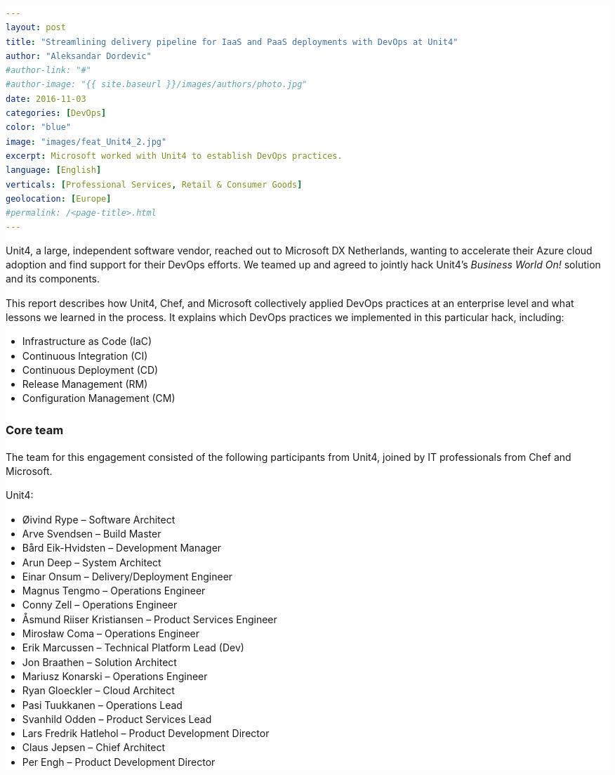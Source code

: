 ```yaml
---
layout: post
title: "Streamlining delivery pipeline for IaaS and PaaS deployments with DevOps at Unit4"
author: "Aleksandar Dordevic"
#author-link: "#"
#author-image: "{{ site.baseurl }}/images/authors/photo.jpg"
date: 2016-11-03
categories: [DevOps]
color: "blue"
image: "images/feat_Unit4_2.jpg"
excerpt: Microsoft worked with Unit4 to establish DevOps practices.
language: [English]
verticals: [Professional Services, Retail & Consumer Goods]
geolocation: [Europe]
#permalink: /<page-title>.html
---
```


Unit4, a large, independent software vendor, reached out to Microsoft DX Netherlands, wanting to accelerate their Azure cloud adoption and find support for their DevOps efforts. We teamed up and agreed to jointly hack Unit4’s *Business World On!* solution and its components. 

This report describes how Unit4, Chef, and Microsoft collectively applied DevOps practices at an enterprise level and what lessons we learned in the process. It explains which DevOps practices we implemented in this particular hack, including:

* Infrastructure as Code (IaC)
* Continuous Integration (CI)
* Continuous Deployment (CD)
* Release Management (RM)
* Configuration Management (CM)

### Core team

The team for this engagement consisted of the following participants from Unit4, joined by IT professionals from Chef and Microsoft. 

Unit4:

* Øivind Rype – Software Architect  
* Arve Svendsen – Build Master
* Bård Eik-Hvidsten – Development Manager
* Arun Deep – System Architect
* Einar Onsum – Delivery/Deployment Engineer  
* Magnus Tengmo – Operations Engineer
* Conny Zell – Operations Engineer
* Åsmund Riiser Kristiansen – Product Services Engineer  
* Mirosław Coma – Operations Engineer
* Erik Marcussen – Technical Platform Lead (Dev)
* Jon Braathen – Solution Architect
* Mariusz Konarski – Operations Engineer 
* Ryan Gloeckler – Cloud Architect
* Pasi Tuukkanen – Operations Lead
* Svanhild Odden – Product Services Lead   
* Lars Fredrik Hatlehol – Product Development Director
* Claus Jepsen – Chief Architect
* Per Engh – Product Development Director
 